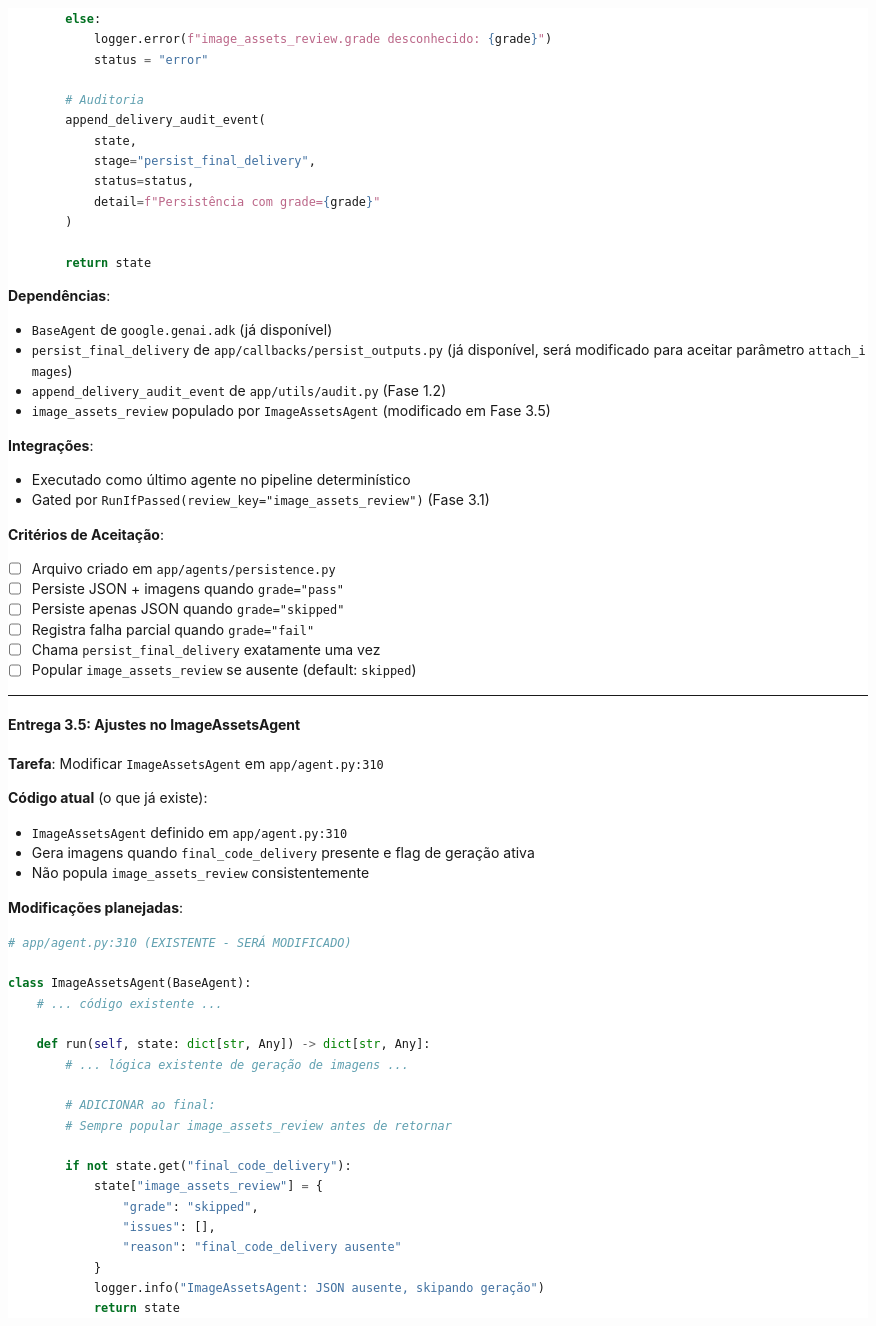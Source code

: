 ```python
        else:
            logger.error(f"image_assets_review.grade desconhecido: {grade}")
            status = "error"

        # Auditoria
        append_delivery_audit_event(
            state,
            stage="persist_final_delivery",
            status=status,
            detail=f"Persistência com grade={grade}"
        )

        return state
```

**Dependências**:
- `BaseAgent` de `google.genai.adk` (já disponível)
- `persist_final_delivery` de `app/callbacks/persist_outputs.py` (já disponível, será modificado para aceitar parâmetro `attach_images`)
- `append_delivery_audit_event` de `app/utils/audit.py` (Fase 1.2)
- `image_assets_review` populado por `ImageAssetsAgent` (modificado em Fase 3.5)

**Integrações**:
- Executado como último agente no pipeline determinístico
- Gated por `RunIfPassed(review_key="image_assets_review")` (Fase 3.1)

**Critérios de Aceitação**:
- [ ] Arquivo criado em `app/agents/persistence.py`
- [ ] Persiste JSON + imagens quando `grade="pass"`
- [ ] Persiste apenas JSON quando `grade="skipped"`
- [ ] Registra falha parcial quando `grade="fail"`
- [ ] Chama `persist_final_delivery` exatamente uma vez
- [ ] Popular `image_assets_review` se ausente (default: `skipped`)

---

#### Entrega 3.5: Ajustes no ImageAssetsAgent

**Tarefa**: Modificar `ImageAssetsAgent` em `app/agent.py:310`

**Código atual** (o que já existe):
- `ImageAssetsAgent` definido em `app/agent.py:310`
- Gera imagens quando `final_code_delivery` presente e flag de geração ativa
- Não popula `image_assets_review` consistentemente

**Modificações planejadas**:

```python
# app/agent.py:310 (EXISTENTE - SERÁ MODIFICADO)

class ImageAssetsAgent(BaseAgent):
    # ... código existente ...

    def run(self, state: dict[str, Any]) -> dict[str, Any]:
        # ... lógica existente de geração de imagens ...

        # ADICIONAR ao final:
        # Sempre popular image_assets_review antes de retornar

        if not state.get("final_code_delivery"):
            state["image_assets_review"] = {
                "grade": "skipped",
                "issues": [],
                "reason": "final_code_delivery ausente"
            }
            logger.info("ImageAssetsAgent: JSON ausente, skipando geração")
            return state
```